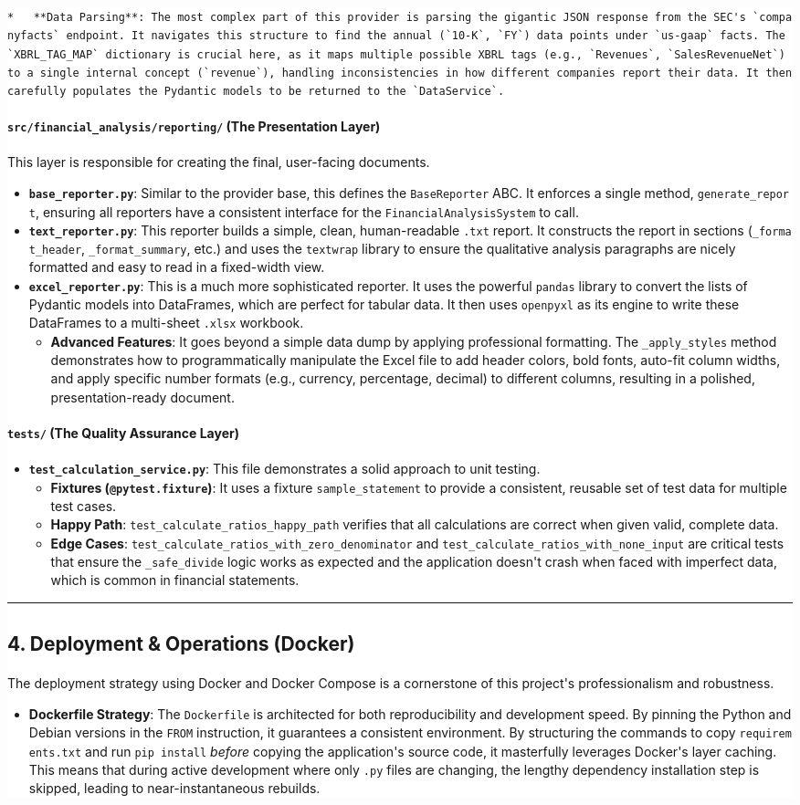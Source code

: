     *   **Data Parsing**: The most complex part of this provider is parsing the gigantic JSON response from the SEC's `companyfacts` endpoint. It navigates this structure to find the annual (`10-K`, `FY`) data points under `us-gaap` facts. The `XBRL_TAG_MAP` dictionary is crucial here, as it maps multiple possible XBRL tags (e.g., `Revenues`, `SalesRevenueNet`) to a single internal concept (`revenue`), handling inconsistencies in how different companies report their data. It then carefully populates the Pydantic models to be returned to the `DataService`.

#### `src/financial_analysis/reporting/` (The Presentation Layer)

This layer is responsible for creating the final, user-facing documents.

*   **`base_reporter.py`**: Similar to the provider base, this defines the `BaseReporter` ABC. It enforces a single method, `generate_report`, ensuring all reporters have a consistent interface for the `FinancialAnalysisSystem` to call.
*   **`text_reporter.py`**: This reporter builds a simple, clean, human-readable `.txt` report. It constructs the report in sections (`_format_header`, `_format_summary`, etc.) and uses the `textwrap` library to ensure the qualitative analysis paragraphs are nicely formatted and easy to read in a fixed-width view.
*   **`excel_reporter.py`**: This is a much more sophisticated reporter. It uses the powerful `pandas` library to convert the lists of Pydantic models into DataFrames, which are perfect for tabular data. It then uses `openpyxl` as its engine to write these DataFrames to a multi-sheet `.xlsx` workbook.
    *   **Advanced Features**: It goes beyond a simple data dump by applying professional formatting. The `_apply_styles` method demonstrates how to programmatically manipulate the Excel file to add header colors, bold fonts, auto-fit column widths, and apply specific number formats (e.g., currency, percentage, decimal) to different columns, resulting in a polished, presentation-ready document.

#### `tests/` (The Quality Assurance Layer)

*   **`test_calculation_service.py`**: This file demonstrates a solid approach to unit testing.
    *   **Fixtures (`@pytest.fixture`)**: It uses a fixture `sample_statement` to provide a consistent, reusable set of test data for multiple test cases.
    *   **Happy Path**: `test_calculate_ratios_happy_path` verifies that all calculations are correct when given valid, complete data.
    *   **Edge Cases**: `test_calculate_ratios_with_zero_denominator` and `test_calculate_ratios_with_none_input` are critical tests that ensure the `_safe_divide` logic works as expected and the application doesn't crash when faced with imperfect data, which is common in financial statements.

---

## 4. Deployment & Operations (Docker)

The deployment strategy using Docker and Docker Compose is a cornerstone of this project's professionalism and robustness.

*   **Dockerfile Strategy**: The `Dockerfile` is architected for both reproducibility and development speed. By pinning the Python and Debian versions in the `FROM` instruction, it guarantees a consistent environment. By structuring the commands to copy `requirements.txt` and run `pip install` *before* copying the application's source code, it masterfully leverages Docker's layer caching. This means that during active development where only `.py` files are changing, the lengthy dependency installation step is skipped, leading to near-instantaneous rebuilds.
